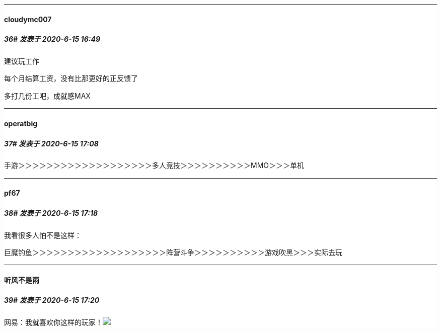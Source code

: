 *****

####  cloudymc007  
##### 36#       发表于 2020-6-15 16:49




建议玩工作

每个月结算工资，没有比那更好的正反馈了

多打几份工吧，成就感MAX







*****

####  operatbig  
##### 37#       发表于 2020-6-15 17:08




手游＞＞＞＞＞＞＞＞＞＞＞＞＞＞＞＞＞＞＞多人竞技＞＞＞＞＞＞＞＞＞＞MMO＞＞＞单机







*****

####  pf67  
##### 38#       发表于 2020-6-15 17:18




我看很多人怕不是这样：

巨魔钓鱼＞＞＞＞＞＞＞＞＞＞＞＞＞＞＞＞＞＞＞阵营斗争＞＞＞＞＞＞＞＞＞＞游戏吹黑＞＞＞实际去玩







*****

####  听风不是雨  
##### 39#       发表于 2020-6-15 17:20




网易：我就喜欢你这样的玩家！<img src="https://static.saraba1st.com/image/smiley/face2017/036.png" referrerpolicy="no-referrer">





